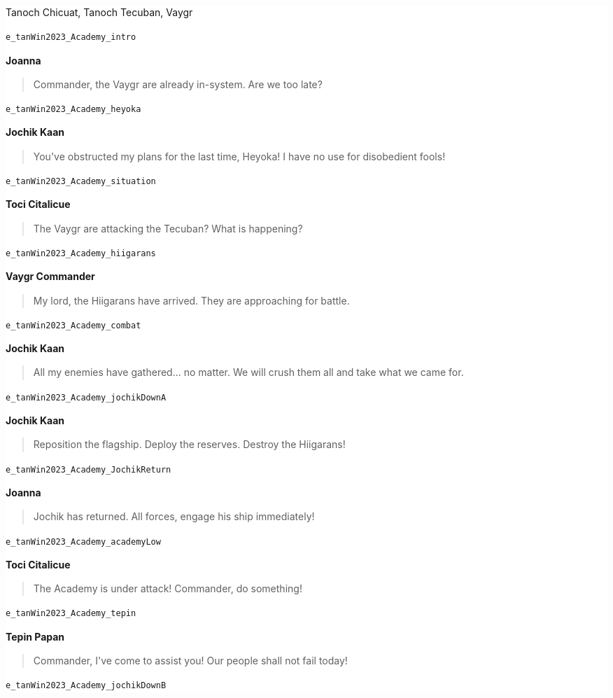 
Tanoch Chicuat, Tanoch Tecuban, Vaygr



`e_tanWin2023_Academy_intro`

**Joanna**
> Commander, the Vaygr are already in-system. Are we too late?



`e_tanWin2023_Academy_heyoka`

**Jochik Kaan**
> You've obstructed my plans for the last time, Heyoka! I have no use for disobedient fools!



`e_tanWin2023_Academy_situation`

**Toci Citalicue**
> The Vaygr are attacking the Tecuban? What is happening?



`e_tanWin2023_Academy_hiigarans`

**Vaygr Commander**
> My lord, the Hiigarans have arrived. They are approaching for battle.



`e_tanWin2023_Academy_combat`

**Jochik Kaan**
> All my enemies have gathered... no matter. We will crush them all and take what we came for.



`e_tanWin2023_Academy_jochikDownA`

**Jochik Kaan**
> Reposition the flagship. Deploy the reserves. Destroy the Hiigarans!



`e_tanWin2023_Academy_JochikReturn`

**Joanna**
> Jochik has returned. All forces, engage his ship immediately!



`e_tanWin2023_Academy_academyLow`

**Toci Citalicue**
> The Academy is under attack! Commander, do something!



`e_tanWin2023_Academy_tepin`

**Tepin Papan**
> Commander, I've come to assist you! Our people shall not fail today!



`e_tanWin2023_Academy_jochikDownB`
